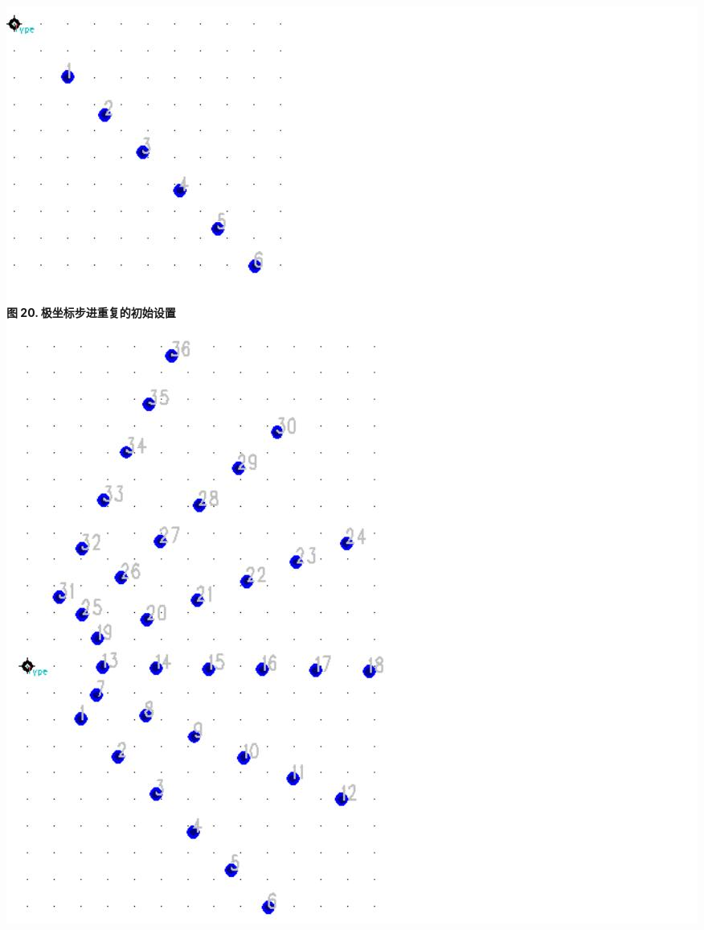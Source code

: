 ![](/layout/guide/7/_page_49_Figure_5.jpeg)

**图 20. 极坐标步进重复的初始设置**

![](/layout/guide/7/_page_50_Figure_1.jpeg)
